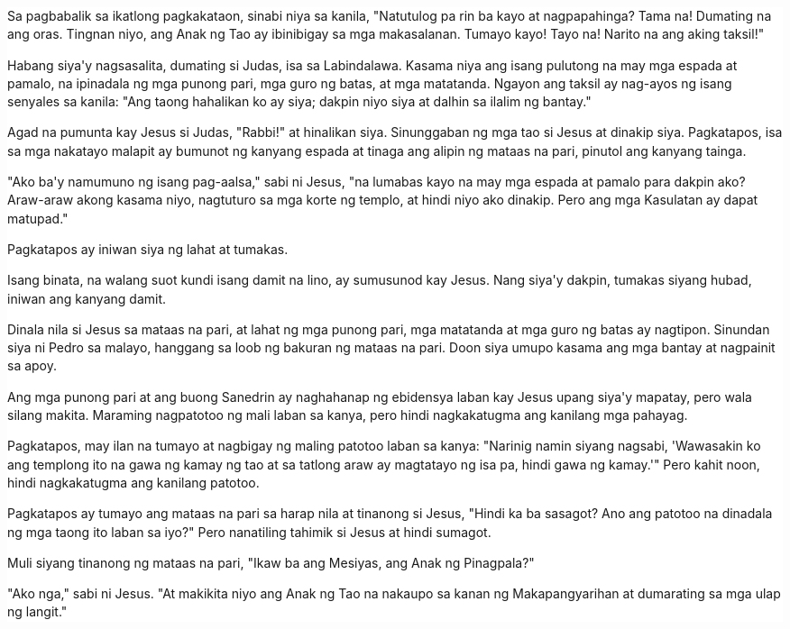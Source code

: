 
Sa pagbabalik sa ikatlong pagkakataon, sinabi niya sa kanila, "Natutulog pa rin ba kayo at nagpapahinga? Tama na! Dumating na ang oras. Tingnan niyo, ang Anak ng Tao ay ibinibigay sa mga makasalanan. Tumayo kayo! Tayo na! Narito na ang aking taksil!"



Habang siya'y nagsasalita, dumating si Judas, isa sa Labindalawa. Kasama niya ang isang pulutong na may mga espada at pamalo, na ipinadala ng mga punong pari, mga guro ng batas, at mga matatanda. Ngayon ang taksil ay nag-ayos ng isang senyales sa kanila: "Ang taong hahalikan ko ay siya; dakpin niyo siya at dalhin sa ilalim ng bantay."



Agad na pumunta kay Jesus si Judas, "Rabbi!" at hinalikan siya. Sinunggaban ng mga tao si Jesus at dinakip siya. Pagkatapos, isa sa mga nakatayo malapit ay bumunot ng kanyang espada at tinaga ang alipin ng mataas na pari, pinutol ang kanyang tainga.



"Ako ba'y namumuno ng isang pag-aalsa," sabi ni Jesus, "na lumabas kayo na may mga espada at pamalo para dakpin ako? Araw-araw akong kasama niyo, nagtuturo sa mga korte ng templo, at hindi niyo ako dinakip. Pero ang mga Kasulatan ay dapat matupad."



Pagkatapos ay iniwan siya ng lahat at tumakas.



Isang binata, na walang suot kundi isang damit na lino, ay sumusunod kay Jesus. Nang siya'y dakpin, tumakas siyang hubad, iniwan ang kanyang damit.



Dinala nila si Jesus sa mataas na pari, at lahat ng mga punong pari, mga matatanda at mga guro ng batas ay nagtipon. Sinundan siya ni Pedro sa malayo, hanggang sa loob ng bakuran ng mataas na pari. Doon siya umupo kasama ang mga bantay at nagpainit sa apoy.



Ang mga punong pari at ang buong Sanedrin ay naghahanap ng ebidensya laban kay Jesus upang siya'y mapatay, pero wala silang makita. Maraming nagpatotoo ng mali laban sa kanya, pero hindi nagkakatugma ang kanilang mga pahayag.



Pagkatapos, may ilan na tumayo at nagbigay ng maling patotoo laban sa kanya: "Narinig namin siyang nagsabi, 'Wawasakin ko ang templong ito na gawa ng kamay ng tao at sa tatlong araw ay magtatayo ng isa pa, hindi gawa ng kamay.'" Pero kahit noon, hindi nagkakatugma ang kanilang patotoo.



Pagkatapos ay tumayo ang mataas na pari sa harap nila at tinanong si Jesus, "Hindi ka ba sasagot? Ano ang patotoo na dinadala ng mga taong ito laban sa iyo?" Pero nanatiling tahimik si Jesus at hindi sumagot.



Muli siyang tinanong ng mataas na pari, "Ikaw ba ang Mesiyas, ang Anak ng Pinagpala?"



"Ako nga," sabi ni Jesus. "At makikita niyo ang Anak ng Tao na nakaupo sa kanan ng Makapangyarihan at dumarating sa mga ulap ng langit."

